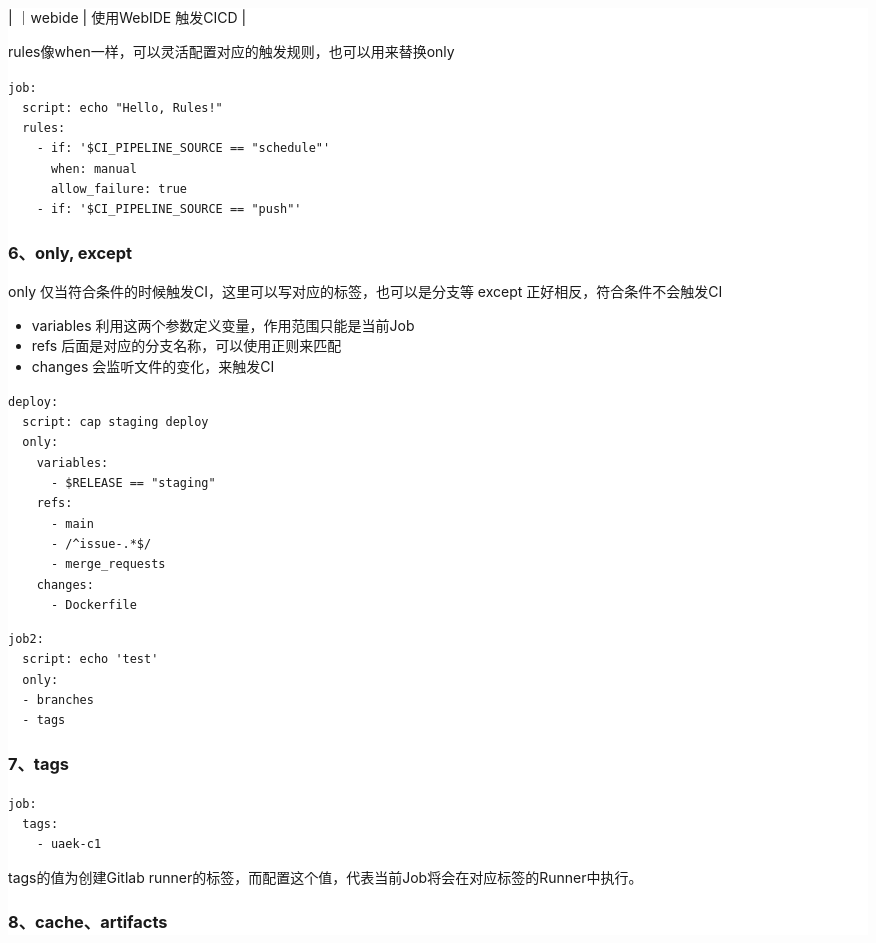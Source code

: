 | ｜webide                    | 使用WebIDE 触发CICD                           |

rules像when一样，可以灵活配置对应的触发规则，也可以用来替换only

```
job:
  script: echo "Hello, Rules!"
  rules:
    - if: '$CI_PIPELINE_SOURCE == "schedule"'
      when: manual
      allow_failure: true
    - if: '$CI_PIPELINE_SOURCE == "push"'
```

### 6、only, except

only 仅当符合条件的时候触发CI，这里可以写对应的标签，也可以是分支等
except 正好相反，符合条件不会触发CI

- variables 利用这两个参数定义变量，作用范围只能是当前Job
- refs 后面是对应的分支名称，可以使用正则来匹配
- changes 会监听文件的变化，来触发CI

```
deploy:
  script: cap staging deploy
  only:
    variables:
      - $RELEASE == "staging"
    refs:
      - main
      - /^issue-.*$/
      - merge_requests
    changes:
      - Dockerfile
```

```
job2:
  script: echo 'test'
  only:
  - branches
  - tags
```

### 7、tags

```
job:
  tags:
    - uaek-c1
```

tags的值为创建Gitlab runner的标签，而配置这个值，代表当前Job将会在对应标签的Runner中执行。

### 8、cache、artifacts
